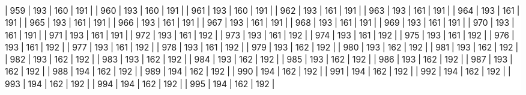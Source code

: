 | 959 |  193 | 160 | 191 |
| 960 |  193 | 160 | 191 |
| 961 |  193 | 160 | 191 |
| 962 |  193 | 161 | 191 |
| 963 |  193 | 161 | 191 |
| 964 |  193 | 161 | 191 |
| 965 |  193 | 161 | 191 |
| 966 |  193 | 161 | 191 |
| 967 |  193 | 161 | 191 |
| 968 |  193 | 161 | 191 |
| 969 |  193 | 161 | 191 |
| 970 |  193 | 161 | 191 |
| 971 |  193 | 161 | 191 |
| 972 |  193 | 161 | 192 |
| 973 |  193 | 161 | 192 |
| 974 |  193 | 161 | 192 |
| 975 |  193 | 161 | 192 |
| 976 |  193 | 161 | 192 |
| 977 |  193 | 161 | 192 |
| 978 |  193 | 161 | 192 |
| 979 |  193 | 162 | 192 |
| 980 |  193 | 162 | 192 |
| 981 |  193 | 162 | 192 |
| 982 |  193 | 162 | 192 |
| 983 |  193 | 162 | 192 |
| 984 |  193 | 162 | 192 |
| 985 |  193 | 162 | 192 |
| 986 |  193 | 162 | 192 |
| 987 |  193 | 162 | 192 |
| 988 |  194 | 162 | 192 |
| 989 |  194 | 162 | 192 |
| 990 |  194 | 162 | 192 |
| 991 |  194 | 162 | 192 |
| 992 |  194 | 162 | 192 |
| 993 |  194 | 162 | 192 |
| 994 |  194 | 162 | 192 |
| 995 |  194 | 162 | 192 |